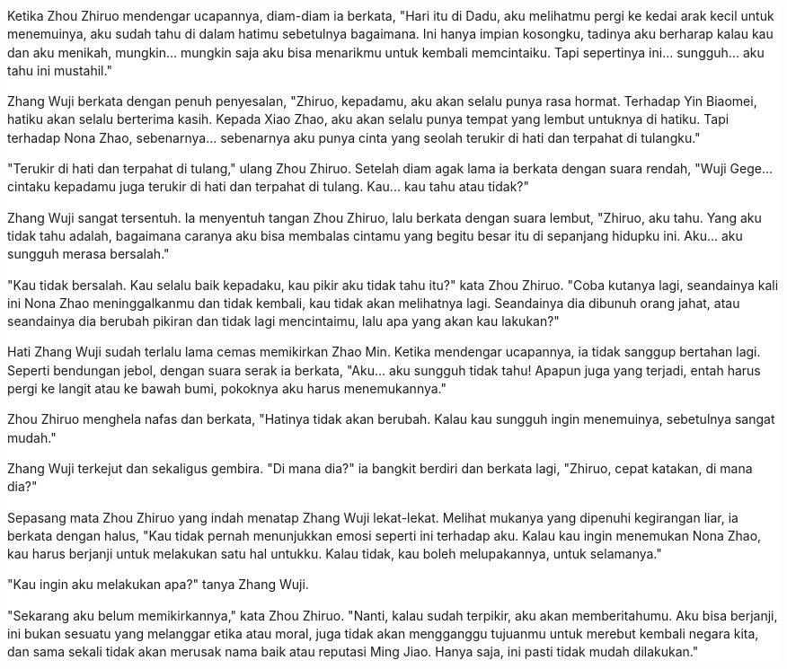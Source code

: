 Ketika Zhou Zhiruo mendengar ucapannya, diam-diam ia berkata, "Hari itu di Dadu, aku melihatmu pergi ke kedai arak kecil untuk 
menemuinya, aku sudah tahu di dalam hatimu sebetulnya bagaimana. Ini hanya impian kosongku, tadinya aku berharap kalau kau dan 
aku menikah, mungkin... mungkin saja aku bisa menarikmu untuk kembali memcintaiku. Tapi sepertinya ini... sungguh... aku tahu ini mustahil."

Zhang Wuji berkata dengan penuh penyesalan, "Zhiruo, kepadamu, aku akan selalu punya rasa hormat. Terhadap Yin Biaomei,
hatiku akan selalu berterima kasih. Kepada Xiao Zhao, aku akan selalu punya tempat yang lembut untuknya di hatiku. Tapi
terhadap Nona Zhao, sebenarnya... sebenarnya aku punya cinta yang seolah terukir di hati dan terpahat di tulangku."

"Terukir di hati dan terpahat di tulang," ulang Zhou Zhiruo. Setelah diam agak lama ia berkata dengan suara rendah,
"Wuji Gege... cintaku kepadamu juga terukir di hati dan terpahat di tulang. Kau... kau tahu atau tidak?"

Zhang Wuji sangat tersentuh. Ia menyentuh tangan Zhou Zhiruo, lalu berkata dengan suara lembut, "Zhiruo, aku tahu. Yang
aku tidak tahu adalah, bagaimana caranya aku bisa membalas cintamu yang begitu besar itu di sepanjang hidupku ini. Aku...
aku sungguh merasa bersalah."

"Kau tidak bersalah. Kau selalu baik kepadaku, kau pikir aku tidak tahu itu?" kata Zhou Zhiruo. "Coba kutanya lagi, 
seandainya kali ini Nona Zhao meninggalkanmu dan tidak kembali, kau tidak akan melihatnya lagi. Seandainya dia dibunuh
orang jahat, atau seandainya dia berubah pikiran dan tidak lagi mencintaimu, lalu apa yang akan kau lakukan?"

Hati Zhang Wuji sudah terlalu lama cemas memikirkan Zhao Min. Ketika mendengar ucapannya, ia tidak sanggup bertahan
lagi. Seperti bendungan jebol, dengan suara serak ia berkata, "Aku... aku sungguh tidak tahu! Apapun juga yang terjadi,
entah harus pergi ke langit atau ke bawah bumi, pokoknya aku harus menemukannya."

Zhou Zhiruo menghela nafas dan berkata, "Hatinya tidak akan berubah. Kalau kau sungguh ingin menemuinya, sebetulnya sangat mudah."

Zhang Wuji terkejut dan sekaligus gembira. "Di mana dia?" ia bangkit berdiri dan berkata lagi, "Zhiruo, cepat katakan, di mana dia?"

Sepasang mata Zhou Zhiruo yang indah menatap Zhang Wuji lekat-lekat. Melihat mukanya yang dipenuhi kegirangan liar, ia berkata dengan halus, 
"Kau tidak pernah menunjukkan emosi seperti ini terhadap aku. Kalau kau ingin menemukan Nona Zhao, kau harus berjanji untuk melakukan satu hal untukku. 
Kalau tidak, kau boleh melupakannya, untuk selamanya."

"Kau ingin aku melakukan apa?" tanya Zhang Wuji.

"Sekarang aku belum memikirkannya," kata Zhou Zhiruo. "Nanti, kalau sudah terpikir, aku akan memberitahumu. Aku bisa berjanji, ini bukan sesuatu 
yang melanggar etika atau moral, juga tidak akan mengganggu tujuanmu untuk merebut kembali negara kita, dan sama sekali tidak akan merusak 
nama baik atau reputasi Ming Jiao. Hanya saja, ini pasti tidak mudah dilakukan."
